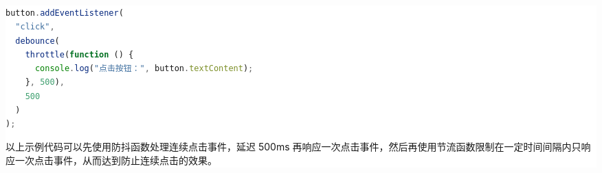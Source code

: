 ```js
button.addEventListener(
  "click",
  debounce(
    throttle(function () {
      console.log("点击按钮：", button.textContent);
    }, 500),
    500
  )
);
```

以上示例代码可以先使用防抖函数处理连续点击事件，延迟 500ms 再响应一次点击事件，然后再使用节流函数限制在一定时间间隔内只响应一次点击事件，从而达到防止连续点击的效果。
